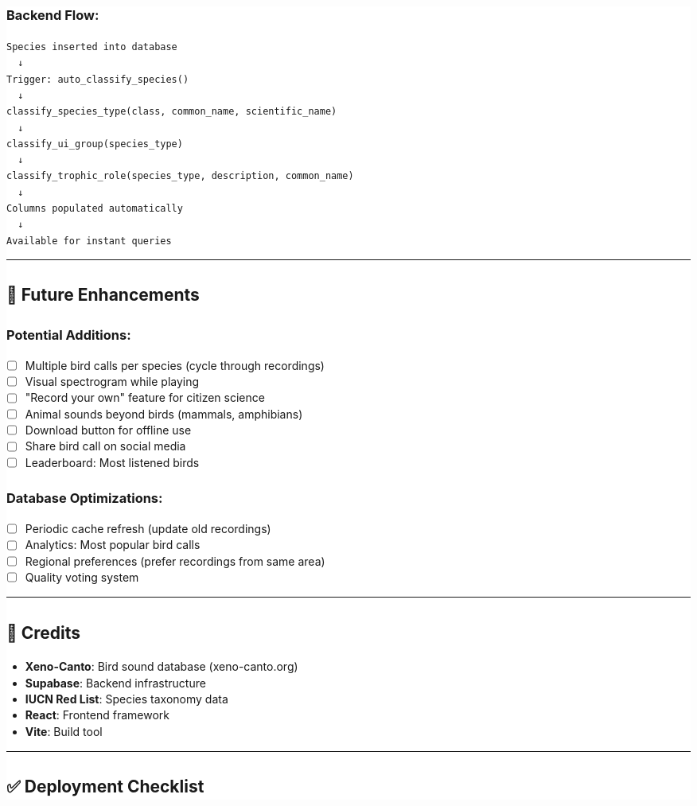 ### Backend Flow:
```
Species inserted into database
  ↓
Trigger: auto_classify_species()
  ↓
classify_species_type(class, common_name, scientific_name)
  ↓
classify_ui_group(species_type)
  ↓
classify_trophic_role(species_type, description, common_name)
  ↓
Columns populated automatically
  ↓
Available for instant queries
```

---

## 🌟 Future Enhancements

### Potential Additions:
- [ ] Multiple bird calls per species (cycle through recordings)
- [ ] Visual spectrogram while playing
- [ ] "Record your own" feature for citizen science
- [ ] Animal sounds beyond birds (mammals, amphibians)
- [ ] Download button for offline use
- [ ] Share bird call on social media
- [ ] Leaderboard: Most listened birds

### Database Optimizations:
- [ ] Periodic cache refresh (update old recordings)
- [ ] Analytics: Most popular bird calls
- [ ] Regional preferences (prefer recordings from same area)
- [ ] Quality voting system

---

## 📝 Credits

- **Xeno-Canto**: Bird sound database (xeno-canto.org)
- **Supabase**: Backend infrastructure
- **IUCN Red List**: Species taxonomy data
- **React**: Frontend framework
- **Vite**: Build tool

---

## ✅ Deployment Checklist
